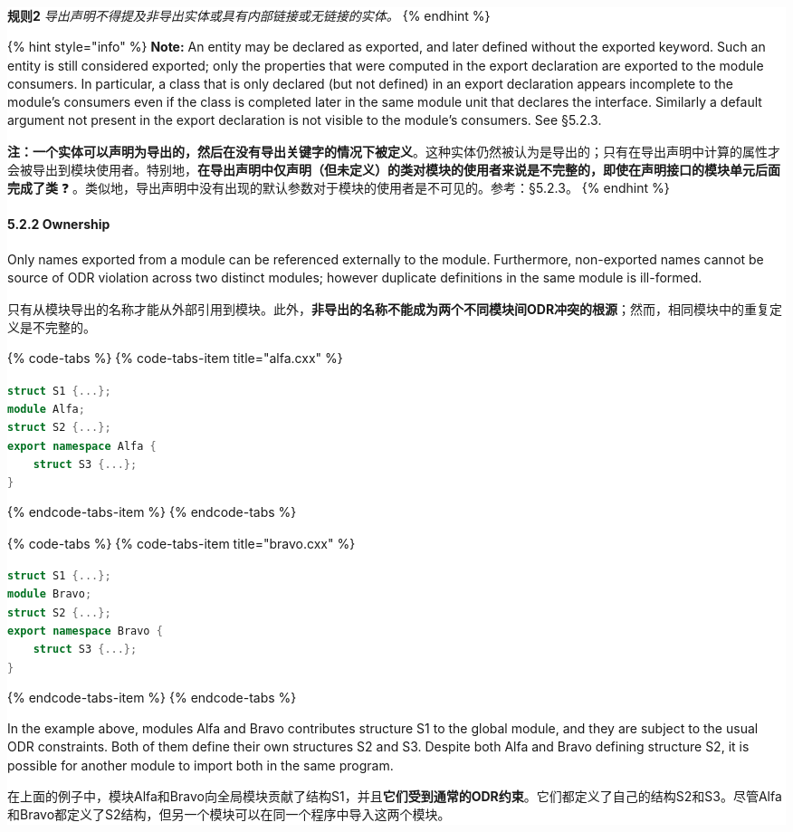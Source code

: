 **规则2** _导出声明不得提及非导出实体或具有内部链接或无链接的实体。_
{% endhint %}

{% hint style="info" %}
**Note:** An entity may be declared as exported, and later defined without the exported keyword. Such an entity is still considered exported; only the properties that were computed in the export declaration are exported to the module consumers. In particular, a class that is only declared \(but not defined\) in an export declaration appears incomplete to the module’s consumers even if the class is completed later in the same module unit that declares the interface. Similarly a default argument not present in the export declaration is not visible to the module’s consumers. See §5.2.3.

**注：**一个**实体可以声明为导出的，然后在没有导出关键字的情况下被定义**。这种实体仍然被认为是导出的；只有在导出声明中计算的属性才会被导出到模块使用者。特别地，**在导出声明中仅声明（但未定义）的类对模块的使用者来说是不完整的，即使在声明接口的模块单元后面完成了类** ❓ 。类似地，导出声明中没有出现的默认参数对于模块的使用者是不可见的。参考：§5.2.3。
{% endhint %}

#### 5.2.2 Ownership

Only names exported from a module can be referenced externally to the module. Furthermore, non-exported names cannot be source of ODR violation across two distinct modules; however duplicate definitions in the same module is ill-formed.

只有从模块导出的名称才能从外部引用到模块。此外，**非导出的名称不能成为两个不同模块间ODR冲突的根源**；然而，相同模块中的重复定义是不完整的。

{% code-tabs %}
{% code-tabs-item title="alfa.cxx" %}
```cpp
struct S1 {...};
module Alfa;
struct S2 {...};
export namespace Alfa {
    struct S3 {...};
}
```
{% endcode-tabs-item %}
{% endcode-tabs %}

{% code-tabs %}
{% code-tabs-item title="bravo.cxx" %}
```cpp
struct S1 {...};
module Bravo;
struct S2 {...};
export namespace Bravo {
    struct S3 {...};
}
```
{% endcode-tabs-item %}
{% endcode-tabs %}

In the example above, modules Alfa and Bravo contributes structure S1 to the global module, and they are subject to the usual ODR constraints. Both of them define their own structures S2 and S3. Despite both Alfa and Bravo defining structure S2, it is possible for another module to import both in the same program.

在上面的例子中，模块Alfa和Bravo向全局模块贡献了结构S1，并且**它们受到通常的ODR约束**。它们都定义了自己的结构S2和S3。尽管Alfa和Bravo都定义了S2结构，但另一个模块可以在同一个程序中导入这两个模块。
